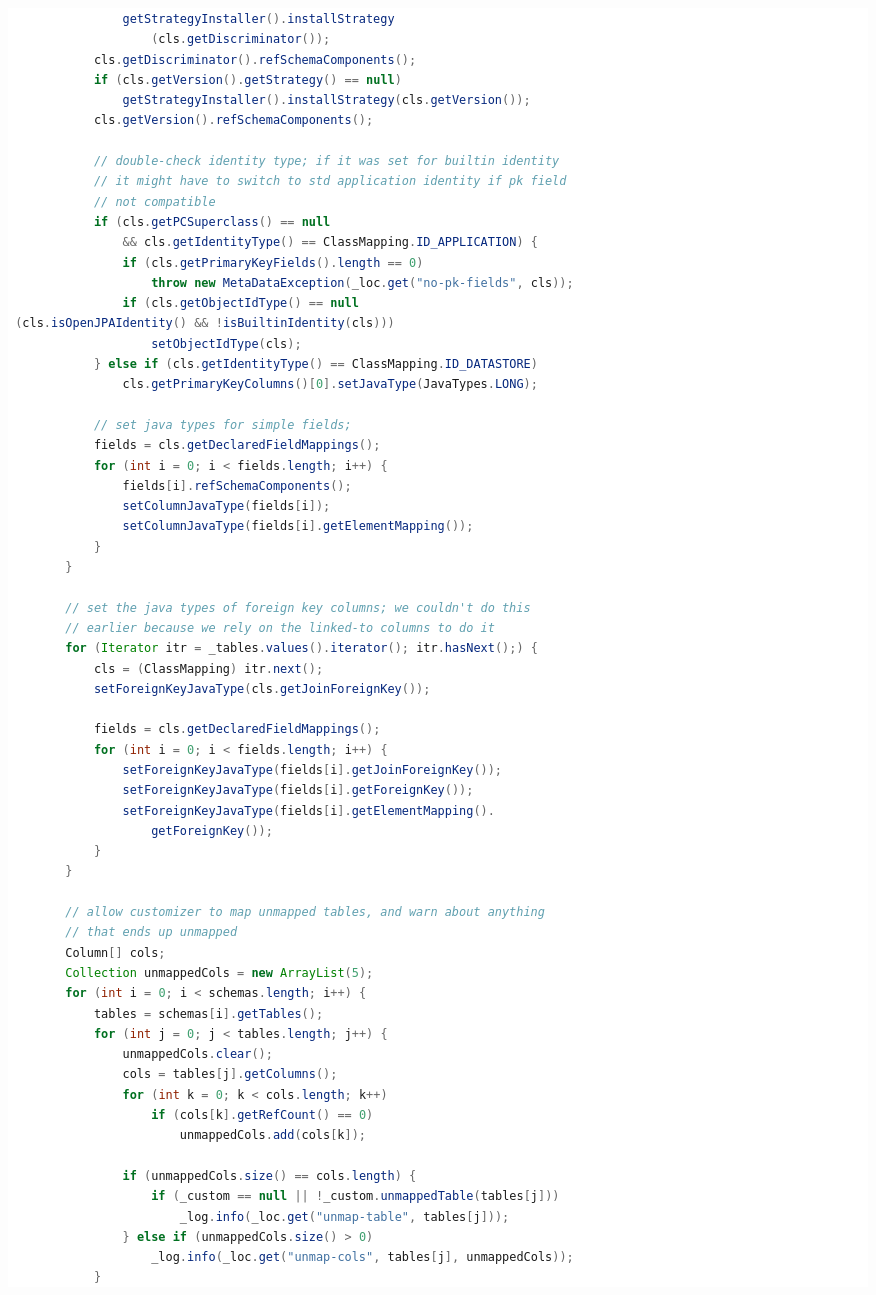 ```java
                getStrategyInstaller().installStrategy
                    (cls.getDiscriminator());
            cls.getDiscriminator().refSchemaComponents();
            if (cls.getVersion().getStrategy() == null)
                getStrategyInstaller().installStrategy(cls.getVersion());
            cls.getVersion().refSchemaComponents();

            // double-check identity type; if it was set for builtin identity
            // it might have to switch to std application identity if pk field
            // not compatible
            if (cls.getPCSuperclass() == null
                && cls.getIdentityType() == ClassMapping.ID_APPLICATION) {
                if (cls.getPrimaryKeyFields().length == 0)
                    throw new MetaDataException(_loc.get("no-pk-fields", cls));
                if (cls.getObjectIdType() == null
 (cls.isOpenJPAIdentity() && !isBuiltinIdentity(cls)))
                    setObjectIdType(cls);
            } else if (cls.getIdentityType() == ClassMapping.ID_DATASTORE)
                cls.getPrimaryKeyColumns()[0].setJavaType(JavaTypes.LONG);

            // set java types for simple fields;
            fields = cls.getDeclaredFieldMappings();
            for (int i = 0; i < fields.length; i++) {
                fields[i].refSchemaComponents();
                setColumnJavaType(fields[i]);
                setColumnJavaType(fields[i].getElementMapping());
            }
        }

        // set the java types of foreign key columns; we couldn't do this
        // earlier because we rely on the linked-to columns to do it
        for (Iterator itr = _tables.values().iterator(); itr.hasNext();) {
            cls = (ClassMapping) itr.next();
            setForeignKeyJavaType(cls.getJoinForeignKey());

            fields = cls.getDeclaredFieldMappings();
            for (int i = 0; i < fields.length; i++) {
                setForeignKeyJavaType(fields[i].getJoinForeignKey());
                setForeignKeyJavaType(fields[i].getForeignKey());
                setForeignKeyJavaType(fields[i].getElementMapping().
                    getForeignKey());
            }
        }

        // allow customizer to map unmapped tables, and warn about anything
        // that ends up unmapped
        Column[] cols;
        Collection unmappedCols = new ArrayList(5);
        for (int i = 0; i < schemas.length; i++) {
            tables = schemas[i].getTables();
            for (int j = 0; j < tables.length; j++) {
                unmappedCols.clear();
                cols = tables[j].getColumns();
                for (int k = 0; k < cols.length; k++)
                    if (cols[k].getRefCount() == 0)
                        unmappedCols.add(cols[k]);

                if (unmappedCols.size() == cols.length) {
                    if (_custom == null || !_custom.unmappedTable(tables[j]))
                        _log.info(_loc.get("unmap-table", tables[j]));
                } else if (unmappedCols.size() > 0)
                    _log.info(_loc.get("unmap-cols", tables[j], unmappedCols));
            }
```